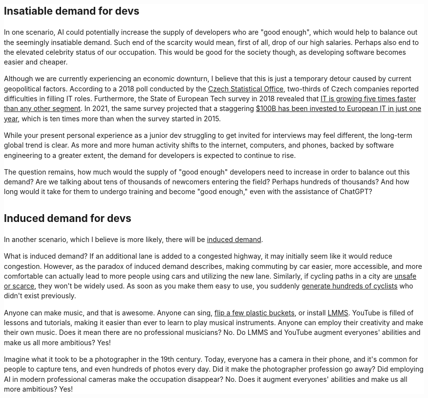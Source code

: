 ## Insatiable demand for devs

In one scenario, AI could potentially increase the supply of developers who are "good enough", which would help to balance out the seemingly insatiable demand. Such end of the scarcity would mean, first of all, drop of our high salaries.
Perhaps also end to the elevated celebrity status of our occupation.
This would be good for the society though, as developing software becomes easier and cheaper.

Although we are currently experiencing an economic downturn, I believe that this is just a temporary detour caused by current geopolitical factors. According to a 2018 poll conducted by the [Czech Statistical Office](https://www.czso.cz/csu/czso/na-trhu-je-nedostatek-ict-odborniku), two-thirds of Czech companies reported difficulties in filling IT roles. Furthermore, the State of European Tech survey in 2018 revealed that [IT is growing five times faster than any other segment](https://2018.stateofeuropeantech.com/). In 2021, the same survey projected that a staggering [$100B has been invested to European IT in just one year](https://2021.stateofeuropeantech.com/), which is ten times more than when the survey started in 2015.

While your present personal experience as a junior dev struggling to get invited for interviews may feel different, the long-term global trend is clear. As more and more human activity shifts to the internet, computers, and phones, backed by software engineering to a greater extent, the demand for developers is expected to continue to rise.

The question remains, how much would the supply of "good enough" developers need to increase in order to balance out this demand? Are we talking about tens of thousands of newcomers entering the field? Perhaps hundreds of thousands? And how long would it take for them to undergo training and become "good enough," even with the assistance of ChatGPT?

## Induced demand for devs

In another scenario, which I believe is more likely, there will be [induced demand](https://en.wikipedia.org/wiki/Induced_demand).

What is induced demand? If an additional lane is added to a congested highway, it may initially seem like it would reduce congestion. However, as the paradox of induced demand describes, making commuting by car easier, more accessible, and more comfortable can actually lead to more people using cars and utilizing the new lane. Similarly, if cycling paths in a city are [unsafe or scarce](https://mestemnakole.cz/en/prague-cycle-route-system/), they won't be widely used. As soon as you make them easy to use, you suddenly [generate hundreds of cyclists](https://www.theguardian.com/lifeandstyle/2021/mar/12/europe-cycling-post-covid-recovery-plans) who didn't exist previously.

Anyone can make music, and that is awesome.
Anyone can sing, [flip a few plastic buckets](https://www.youtube.com/results?search_query=bucket+drummer), or install [LMMS](https://lmms.io/).
YouTube is filled of lessons and tutorials, making it easier than ever to learn to play musical instruments.
Anyone can employ their creativity and make their own music.
Does it mean there are no professional musicians?
No.
Do LMMS and YouTube augment everyones' abilities and make us all more ambitious?
Yes!

Imagine what it took to be a photographer in the 19th century.
Today, everyone has a camera in their phone, and it's common for people to capture tens, and even hundreds of photos every day.
Did it make the photographer profession go away?
Did employing AI in modern professional cameras make the occupation disappear?
No.
Does it augment everyones' abilities and make us all more ambitious?
Yes!
